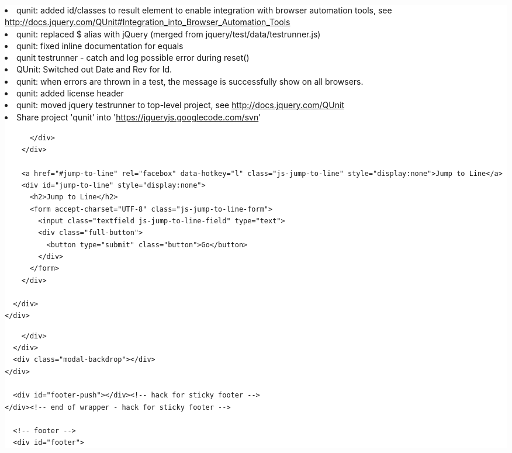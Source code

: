 <li>qunit: added id/classes to result element to enable integration with browser automation tools, see <a href="http://docs.jquery.com/QUnit#Integration_into_Browser_Automation_Tools">http://docs.jquery.com/QUnit#Integration_into_Browser_Automation_Tools</a>
</li>
<li>qunit: replaced $ alias with jQuery (merged from jquery/test/data/testrunner.js)</li>
<li>qunit: fixed inline documentation for equals</li>
<li>qunit testrunner - catch and log possible error during reset()</li>
<li>QUnit: Switched out Date and Rev for Id.</li>
<li>qunit: when errors are thrown in a test, the message is successfully show on all browsers.</li>
<li>qunit: added license header</li>
<li>qunit: moved jquery testrunner to top-level project, see <a href="http://docs.jquery.com/QUnit">http://docs.jquery.com/QUnit</a>
</li>
<li>Share project 'qunit' into '<a href="https://jqueryjs.googlecode.com/svn">https://jqueryjs.googlecode.com/svn</a>'</li>
</ul></article>
  </div>

          </div>
        </div>

        <a href="#jump-to-line" rel="facebox" data-hotkey="l" class="js-jump-to-line" style="display:none">Jump to Line</a>
        <div id="jump-to-line" style="display:none">
          <h2>Jump to Line</h2>
          <form accept-charset="UTF-8" class="js-jump-to-line-form">
            <input class="textfield js-jump-to-line-field" type="text">
            <div class="full-button">
              <button type="submit" class="button">Go</button>
            </div>
          </form>
        </div>

      </div>
    </div>
</div>

<div id="js-frame-loading-template" class="frame frame-loading large-loading-area" style="display:none;">
  <img class="js-frame-loading-spinner" src="https://a248.e.akamai.net/assets.github.com/images/spinners/octocat-spinner-128.gif?1360648847" height="64" width="64">
</div>


        </div>
      </div>
      <div class="modal-backdrop"></div>
    </div>

      <div id="footer-push"></div><!-- hack for sticky footer -->
    </div><!-- end of wrapper - hack for sticky footer -->

      <!-- footer -->
      <div id="footer">
  <div class="container clearfix">
